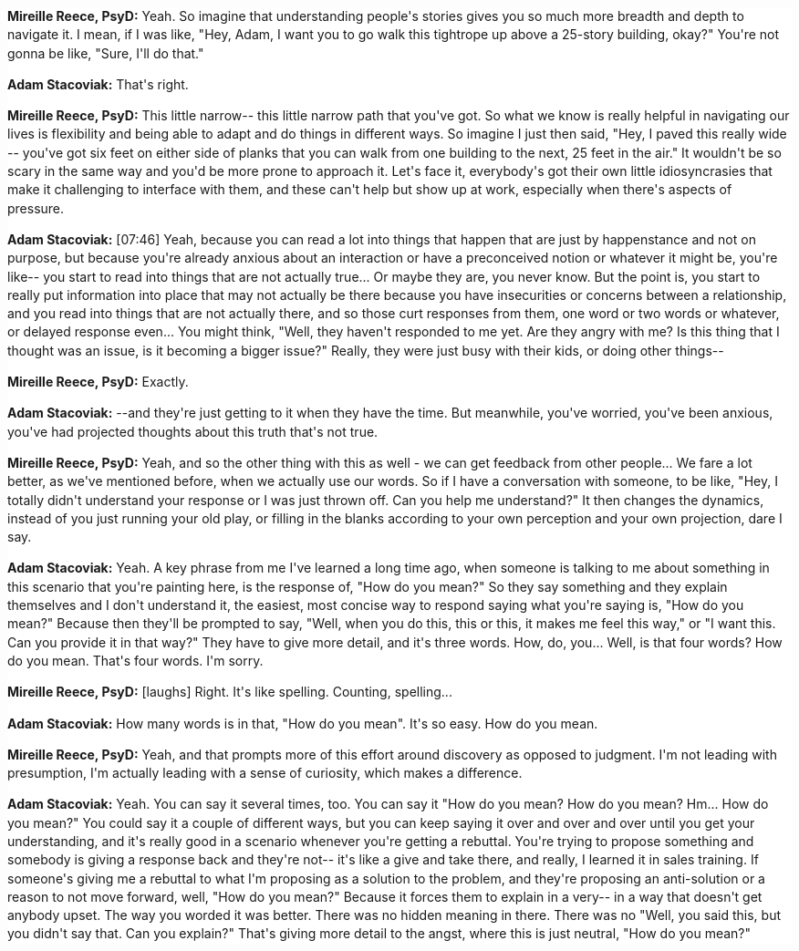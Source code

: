 **Mireille Reece, PsyD:** Yeah. So imagine that understanding people's stories gives you so much more breadth and depth to navigate it. I mean, if I was like, "Hey, Adam, I want you to go walk this tightrope up above a 25-story building, okay?" You're not gonna be like, "Sure, I'll do that."

**Adam Stacoviak:** That's right.

**Mireille Reece, PsyD:** This little narrow-- this little narrow path that you've got. So what we know is really helpful in navigating our lives is flexibility and being able to adapt and do things in different ways. So imagine I just then said, "Hey, I paved this really wide -- you've got six feet on either side of planks that you can walk from one building to the next, 25 feet in the air." It wouldn't be so scary in the same way and you'd be more prone to approach it. Let's face it, everybody's got their own little idiosyncrasies that make it challenging to interface with them, and these can't help but show up at work, especially when there's aspects of pressure.

**Adam Stacoviak:** \[07:46\] Yeah, because you can read a lot into things that happen that are just by happenstance and not on purpose, but because you're already anxious about an interaction or have a preconceived notion or whatever it might be, you're like-- you start to read into things that are not actually true... Or maybe they are, you never know. But the point is, you start to really put information into place that may not actually be there because you have insecurities or concerns between a relationship, and you read into things that are not actually there, and so those curt responses from them, one word or two words or whatever, or delayed response even... You might think, "Well, they haven't responded to me yet. Are they angry with me? Is this thing that I thought was an issue, is it becoming a bigger issue?" Really, they were just busy with their kids, or doing other things--

**Mireille Reece, PsyD:** Exactly.

**Adam Stacoviak:** --and they're just getting to it when they have the time. But meanwhile, you've worried, you've been anxious, you've had projected thoughts about this truth that's not true.

**Mireille Reece, PsyD:** Yeah, and so the other thing with this as well - we can get feedback from other people... We fare a lot better, as we've mentioned before, when we actually use our words. So if I have a conversation with someone, to be like, "Hey, I totally didn't understand your response or I was just thrown off. Can you help me understand?" It then changes the dynamics, instead of you just running your old play, or filling in the blanks according to your own perception and your own projection, dare I say.

**Adam Stacoviak:** Yeah. A key phrase from me I've learned a long time ago, when someone is talking to me about something in this scenario that you're painting here, is the response of, "How do you mean?" So they say something and they explain themselves and I don't understand it, the easiest, most concise way to respond saying what you're saying is, "How do you mean?" Because then they'll be prompted to say, "Well, when you do this, this or this, it makes me feel this way," or "I want this. Can you provide it in that way?" They have to give more detail, and it's three words. How, do, you... Well, is that four words? How do you mean. That's four words. I'm sorry.

**Mireille Reece, PsyD:** \[laughs\] Right. It's like spelling. Counting, spelling...

**Adam Stacoviak:** How many words is in that, "How do you mean". It's so easy. How do you mean.

**Mireille Reece, PsyD:** Yeah, and that prompts more of this effort around discovery as opposed to judgment. I'm not leading with presumption, I'm actually leading with a sense of curiosity, which makes a difference.

**Adam Stacoviak:** Yeah. You can say it several times, too. You can say it "How do you mean? How do you mean? Hm... How do you mean?" You could say it a couple of different ways, but you can keep saying it over and over and over until you get your understanding, and it's really good in a scenario whenever you're getting a rebuttal. You're trying to propose something and somebody is giving a response back and they're not-- it's like a give and take there, and really, I learned it in sales training. If someone's giving me a rebuttal to what I'm proposing as a solution to the problem, and they're proposing an anti-solution or a reason to not move forward, well, "How do you mean?" Because it forces them to explain in a very-- in a way that doesn't get anybody upset. The way you worded it was better. There was no hidden meaning in there. There was no "Well, you said this, but you didn't say that. Can you explain?" That's giving more detail to the angst, where this is just neutral, "How do you mean?"

